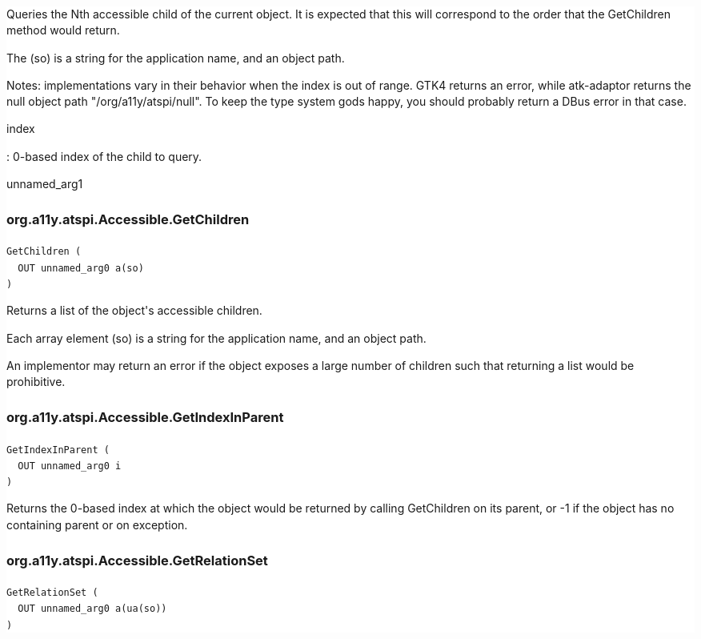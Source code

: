 

Queries the Nth accessible child of the current object. It is expected
that this will correspond to the order that the GetChildren method would
return.



The (so) is a string for the application name, and an object
path.

Notes: implementations vary in their behavior when the index is out of
range. GTK4 returns an error, while atk-adaptor returns the null object
path \"/org/a11y/atspi/null\". To keep the type system gods happy, you
should probably return a DBus error in that case.

index

:   0-based index of the child to query.

unnamed_arg1

### org.a11y.atspi.Accessible.GetChildren 



    GetChildren (
      OUT unnamed_arg0 a(so)
    )



Returns a list of the object\'s accessible children.

Each array element (so) is a string for the application name, and an
object path.

An implementor may return an error if the object exposes a large number
of children such that returning a list would be prohibitive.


### org.a11y.atspi.Accessible.GetIndexInParent



    GetIndexInParent (
      OUT unnamed_arg0 i
    )



Returns the 0-based index at which the object would be returned by
calling GetChildren on its parent, or -1 if the object has no containing
parent or on exception.


### org.a11y.atspi.Accessible.GetRelationSet 



    GetRelationSet (
      OUT unnamed_arg0 a(ua(so))
    )
